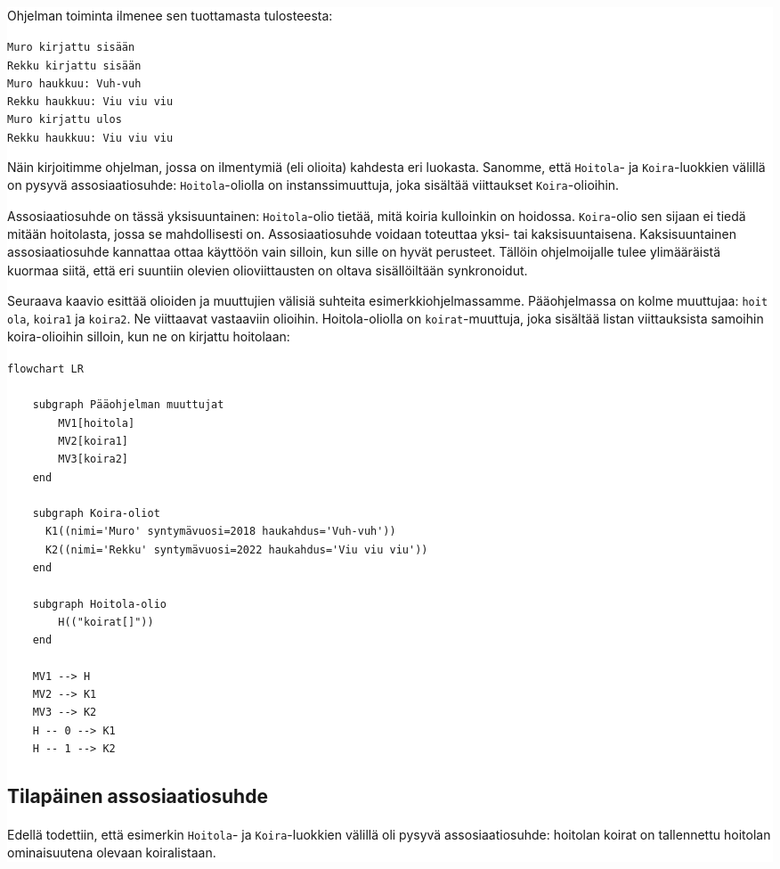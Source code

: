 Ohjelman toiminta ilmenee sen tuottamasta tulosteesta:

```monospace
Muro kirjattu sisään
Rekku kirjattu sisään
Muro haukkuu: Vuh-vuh
Rekku haukkuu: Viu viu viu
Muro kirjattu ulos
Rekku haukkuu: Viu viu viu
```

Näin kirjoitimme ohjelman, jossa on ilmentymiä (eli olioita) kahdesta eri luokasta. Sanomme, että `Hoitola`- ja `Koira`-luokkien välillä on pysyvä assosiaatiosuhde: `Hoitola`-oliolla on instanssimuuttuja, joka sisältää viittaukset `Koira`-olioihin.

Assosiaatiosuhde on tässä yksisuuntainen: `Hoitola`-olio tietää, mitä koiria kulloinkin on hoidossa. `Koira`-olio sen sijaan ei tiedä mitään hoitolasta, jossa se mahdollisesti on. Assosiaatiosuhde voidaan toteuttaa yksi- tai kaksisuuntaisena. Kaksisuuntainen assosiaatiosuhde kannattaa ottaa käyttöön vain silloin, kun sille on hyvät perusteet. Tällöin ohjelmoijalle tulee ylimääräistä kuormaa siitä, että eri suuntiin olevien olioviittausten on oltava sisällöiltään synkronoidut.

Seuraava kaavio esittää olioiden ja muuttujien välisiä suhteita esimerkkiohjelmassamme. Pääohjelmassa on kolme muuttujaa: `hoitola`, `koira1` ja `koira2`. Ne viittaavat vastaaviin olioihin. Hoitola-oliolla on `koirat`-muuttuja, joka sisältää listan viittauksista samoihin koira-olioihin silloin, kun ne on kirjattu hoitolaan:

```mermaid
flowchart LR

    subgraph Pääohjelman muuttujat
        MV1[hoitola]
        MV2[koira1]
        MV3[koira2]
    end

    subgraph Koira-oliot
      K1((nimi='Muro' syntymävuosi=2018 haukahdus='Vuh-vuh'))
      K2((nimi='Rekku' syntymävuosi=2022 haukahdus='Viu viu viu'))
    end

    subgraph Hoitola-olio
        H(("koirat[]"))
    end

    MV1 --> H
    MV2 --> K1
    MV3 --> K2
    H -- 0 --> K1
    H -- 1 --> K2
```

## Tilapäinen assosiaatiosuhde

Edellä todettiin, että esimerkin `Hoitola`- ja `Koira`-luokkien välillä oli pysyvä assosiaatiosuhde: hoitolan koirat on tallennettu hoitolan ominaisuutena olevaan koiralistaan.
